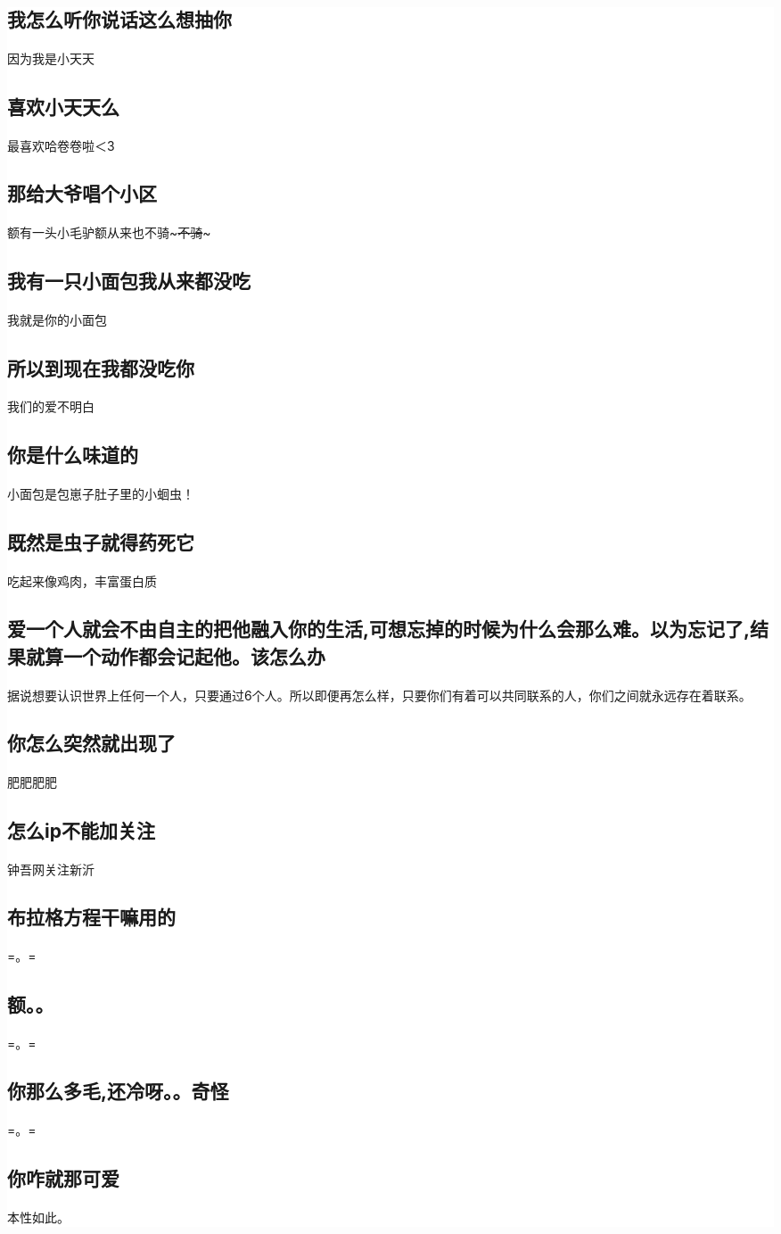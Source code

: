 ## 我怎么听你说话这么想抽你
因为我是小天天

## 喜欢小天天么
最喜欢哈卷卷啦＜3

## 那给大爷唱个小区
额有一头小毛驴额从来也不骑~~~不骑~~~

## 我有一只小面包我从来都没吃
我就是你的小面包

## 所以到现在我都没吃你
我们的爱不明白

## 你是什么味道的
小面包是包崽子肚子里的小蛔虫！

## 既然是虫子就得药死它
吃起来像鸡肉，丰富蛋白质

## 爱一个人就会不由自主的把他融入你的生活,可想忘掉的时候为什么会那么难。以为忘记了,结果就算一个动作都会记起他。该怎么办
据说想要认识世界上任何一个人，只要通过6个人。所以即便再怎么样，只要你们有着可以共同联系的人，你们之间就永远存在着联系。

## 你怎么突然就出现了
肥肥肥肥

## 怎么ip不能加关注
钟吾网关注新沂

## 布拉格方程干嘛用的
=。=

## 额。。
=。=

## 你那么多毛,还冷呀。。奇怪
=。=

## 你咋就那可爱
本性如此。
